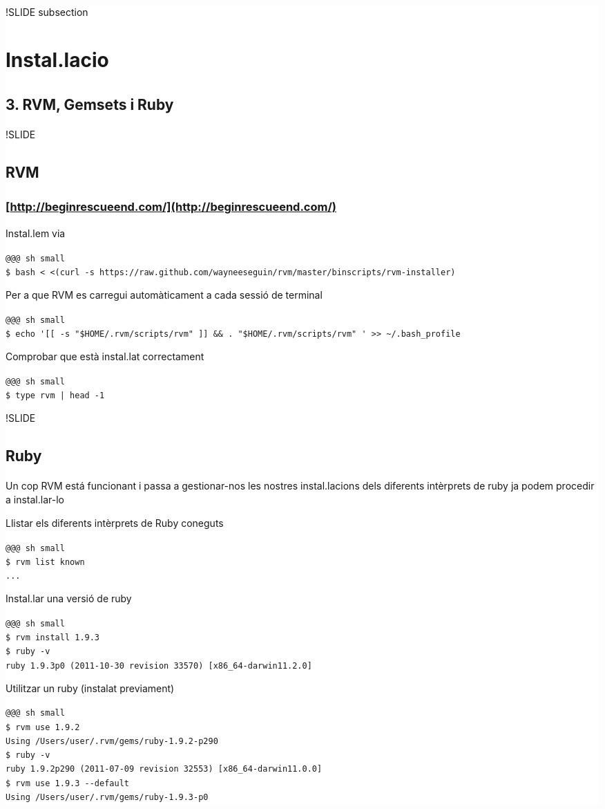 !SLIDE subsection
# Instal.lacio
## 3. RVM, Gemsets i Ruby

!SLIDE
## RVM
### [http://beginrescueend.com/](http://beginrescueend.com/)

Instal.lem via

    @@@ sh small
    $ bash < <(curl -s https://raw.github.com/wayneeseguin/rvm/master/binscripts/rvm-installer)

Per a que RVM es carregui automàticament a cada sessió de terminal

    @@@ sh small
    $ echo '[[ -s "$HOME/.rvm/scripts/rvm" ]] && . "$HOME/.rvm/scripts/rvm" ' >> ~/.bash_profile

Comprobar que està instal.lat correctament

    @@@ sh small
    $ type rvm | head -1

!SLIDE
## Ruby
Un cop RVM está funcionant i passa a gestionar-nos les nostres instal.lacions dels
diferents intèrprets de ruby ja podem procedir a instal.lar-lo

Llistar els diferents intèrprets de Ruby coneguts

    @@@ sh small
    $ rvm list known
    ...

Instal.lar una versió de ruby

    @@@ sh small
    $ rvm install 1.9.3
    $ ruby -v
    ruby 1.9.3p0 (2011-10-30 revision 33570) [x86_64-darwin11.2.0]

Utilitzar un ruby (instalat previament)

    @@@ sh small
    $ rvm use 1.9.2
    Using /Users/user/.rvm/gems/ruby-1.9.2-p290
    $ ruby -v
    ruby 1.9.2p290 (2011-07-09 revision 32553) [x86_64-darwin11.0.0]
    $ rvm use 1.9.3 --default
    Using /Users/user/.rvm/gems/ruby-1.9.3-p0
